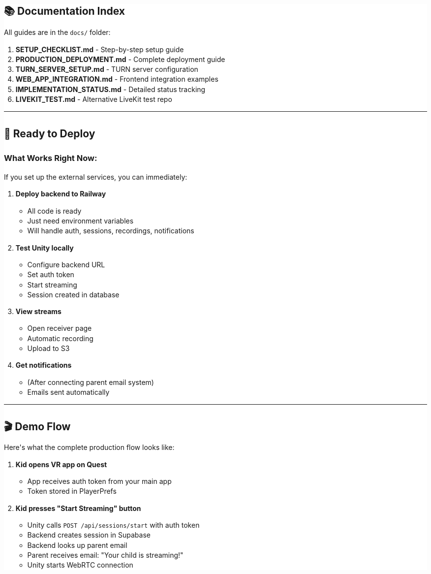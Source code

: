 
## 📚 Documentation Index

All guides are in the `docs/` folder:

1. **SETUP_CHECKLIST.md** - Step-by-step setup guide
2. **PRODUCTION_DEPLOYMENT.md** - Complete deployment guide
3. **TURN_SERVER_SETUP.md** - TURN server configuration
4. **WEB_APP_INTEGRATION.md** - Frontend integration examples
5. **IMPLEMENTATION_STATUS.md** - Detailed status tracking
6. **LIVEKIT_TEST.md** - Alternative LiveKit test repo

---

## 🚀 Ready to Deploy

### What Works Right Now:

If you set up the external services, you can immediately:

1. **Deploy backend to Railway**
   - All code is ready
   - Just need environment variables
   - Will handle auth, sessions, recordings, notifications

2. **Test Unity locally**
   - Configure backend URL
   - Set auth token
   - Start streaming
   - Session created in database

3. **View streams**
   - Open receiver page
   - Automatic recording
   - Upload to S3

4. **Get notifications**
   - (After connecting parent email system)
   - Emails sent automatically

---

## 🎬 Demo Flow

Here's what the complete production flow looks like:

1. **Kid opens VR app on Quest**
   - App receives auth token from your main app
   - Token stored in PlayerPrefs

2. **Kid presses "Start Streaming" button**
   - Unity calls `POST /api/sessions/start` with auth token
   - Backend creates session in Supabase
   - Backend looks up parent email
   - Parent receives email: "Your child is streaming!"
   - Unity starts WebRTC connection
